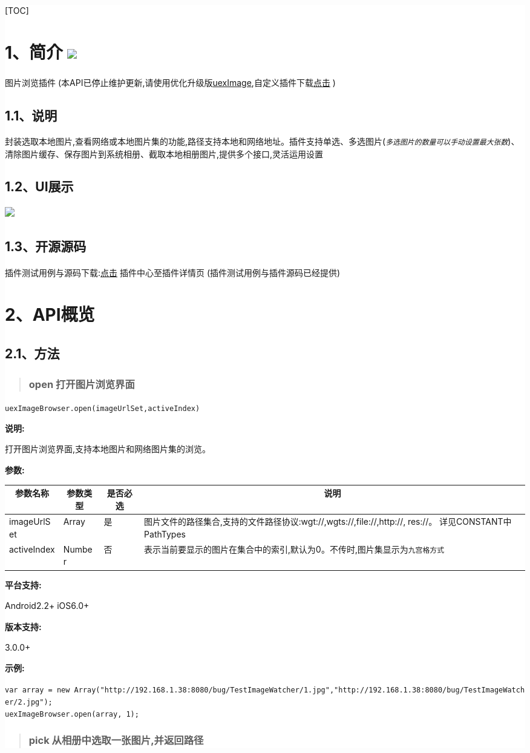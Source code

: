 [TOC]
# 1、简介 [![](http://appcan-download.oss-cn-beijing.aliyuncs.com/%E5%85%AC%E6%B5%8B%2Fgf.png)]()
图片浏览插件 (本API已停止维护更新,请使用优化升级版[uexImage](http://newdocx.appcan.cn/newdocx/docx?type=1507_975),自定义插件下载[点击](http://plugin.appcan.cn/details.html?id=174_index) )
## 1.1、说明
封装选取本地图片,查看网络或本地图片集的功能,路径支持本地和网络地址。插件支持单选、多选图片(*`多选图片的数量可以手动设置最大张数`*)、清除图片缓存、保存图片到系统相册、截取本地相册图片,提供多个接口,灵活运用设置

## 1.2、UI展示
 ![](http://newdocx.appcan.cn/docximg/130640t2015v6u16v.png)
## 1.3、开源源码
插件测试用例与源码下载:[点击](http://plugin.appcan.cn/details.html?id=174_index) 插件中心至插件详情页 (插件测试用例与插件源码已经提供)

# 2、API概览

## 2.1、方法
> ### open 打开图片浏览界面

`uexImageBrowser.open(imageUrlSet,activeIndex)`

**说明:**

打开图片浏览界面,支持本地图片和网络图片集的浏览。

**参数:**

|  参数名称 | 参数类型  | 是否必选  |  说明 |
| ----- | ----- | ----- | ----- |
| imageUrlSet | Array | 是 | 图片文件的路径集合,支持的文件路径协议:wgt://,wgts://,file://,http://, res://。 详见CONSTANT中PathTypes |
| activeIndex | Number | 否 | 表示当前要显示的图片在集合中的索引,默认为0。不传时,图片集显示为`九宫格方式` |

**平台支持:**

Android2.2+
iOS6.0+

**版本支持:**

3.0.0+

**示例:**

```
var array = new Array("http://192.168.1.38:8080/bug/TestImageWatcher/1.jpg","http://192.168.1.38:8080/bug/TestImageWatcher/2.jpg");
uexImageBrowser.open(array, 1);
```
> ### pick 从相册中选取一张图片,并返回路径
